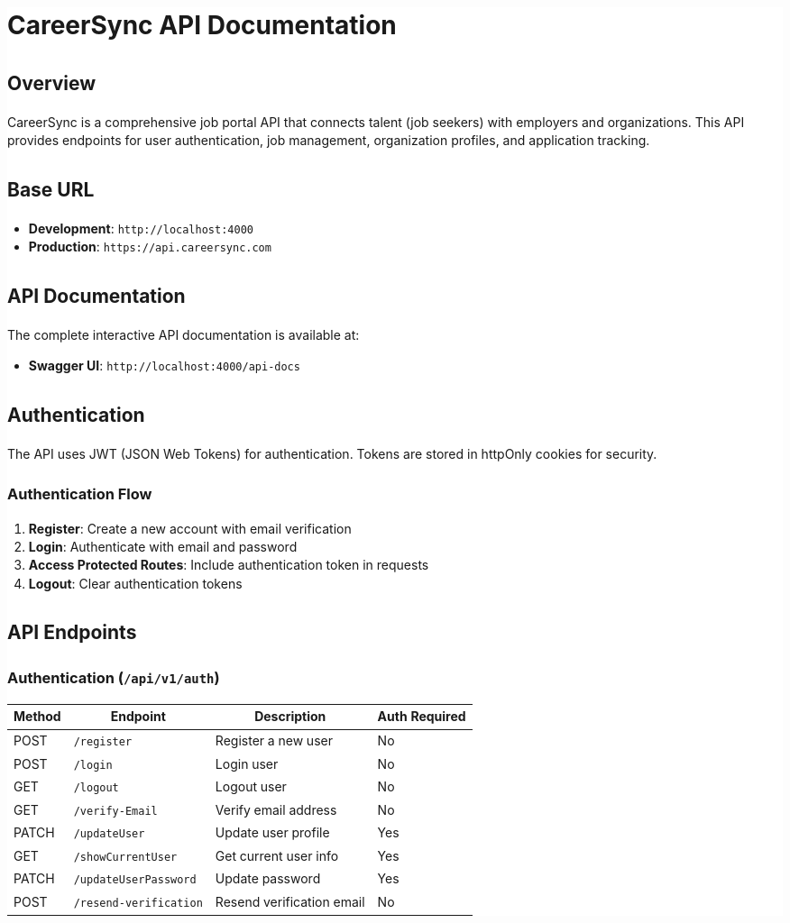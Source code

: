 # CareerSync API Documentation

## Overview

CareerSync is a comprehensive job portal API that connects talent (job seekers) with employers and organizations. This API provides endpoints for user authentication, job management, organization profiles, and application tracking.

## Base URL

- **Development**: `http://localhost:4000`
- **Production**: `https://api.careersync.com`

## API Documentation

The complete interactive API documentation is available at:
- **Swagger UI**: `http://localhost:4000/api-docs`

## Authentication

The API uses JWT (JSON Web Tokens) for authentication. Tokens are stored in httpOnly cookies for security.

### Authentication Flow

1. **Register**: Create a new account with email verification
2. **Login**: Authenticate with email and password
3. **Access Protected Routes**: Include authentication token in requests
4. **Logout**: Clear authentication tokens

## API Endpoints

### Authentication (`/api/v1/auth`)

| Method | Endpoint | Description | Auth Required |
|--------|----------|-------------|---------------|
| POST | `/register` | Register a new user | No |
| POST | `/login` | Login user | No |
| GET | `/logout` | Logout user | No |
| GET | `/verify-Email` | Verify email address | No |
| PATCH | `/updateUser` | Update user profile | Yes |
| GET | `/showCurrentUser` | Get current user info | Yes |
| PATCH | `/updateUserPassword` | Update password | Yes |
| POST | `/resend-verification` | Resend verification email | No |
